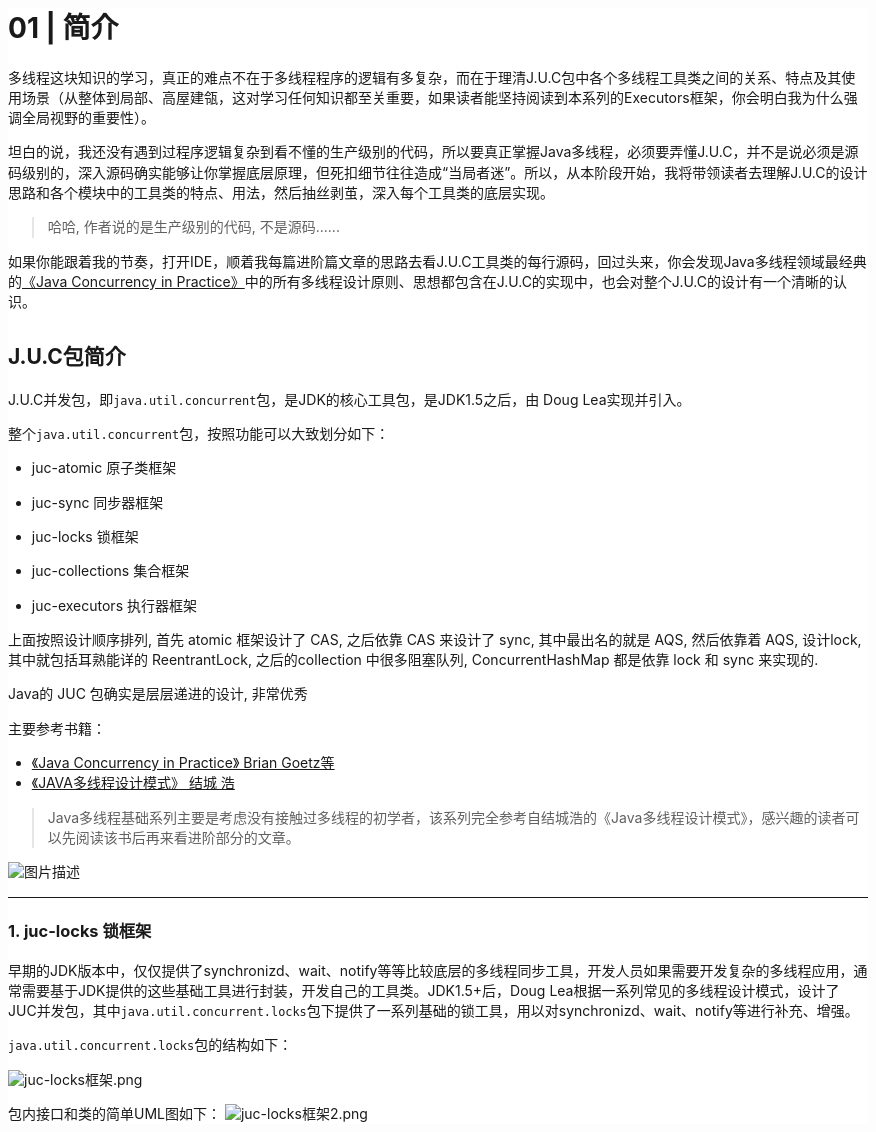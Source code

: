 # 01 | 简介

多线程这块知识的学习，真正的难点不在于多线程程序的逻辑有多复杂，而在于理清J.U.C包中各个多线程工具类之间的关系、特点及其使用场景（从整体到局部、高屋建瓴，这对学习任何知识都至关重要，如果读者能坚持阅读到本系列的Executors框架，你会明白我为什么强调全局视野的重要性）。

坦白的说，我还没有遇到过程序逻辑复杂到看不懂的生产级别的代码，所以要真正掌握Java多线程，必须要弄懂J.U.C，并不是说必须是源码级别的，深入源码确实能够让你掌握底层原理，但死扣细节往往造成“当局者迷”。所以，从本阶段开始，我将带领读者去理解J.U.C的设计思路和各个模块中的工具类的特点、用法，然后抽丝剥茧，深入每个工具类的底层实现。

> 哈哈, 作者说的是生产级别的代码, 不是源码......

如果你能跟着我的节奏，打开IDE，顺着我每篇进阶篇文章的思路去看J.U.C工具类的每行源码，回过头来，你会发现Java多线程领域最经典的[《Java Concurrency in Practice》](https://book.douban.com/subject/1888733/)中的所有多线程设计原则、思想都包含在J.U.C的实现中，也会对整个J.U.C的设计有一个清晰的认识。

## J.U.C包简介

J.U.C并发包，即`java.util.concurrent`包，是JDK的核心工具包，是JDK1.5之后，由 Doug Lea实现并引入。

整个`java.util.concurrent`包，按照功能可以大致划分如下：

- juc-atomic 原子类框架
- juc-sync 同步器框架

- juc-locks 锁框架

- juc-collections 集合框架
- juc-executors 执行器框架

上面按照设计顺序排列, 首先 atomic 框架设计了 CAS, 之后依靠 CAS 来设计了 sync, 其中最出名的就是 AQS, 然后依靠着 AQS, 设计lock, 其中就包括耳熟能详的 ReentrantLock, 之后的collection 中很多阻塞队列, ConcurrentHashMap 都是依靠 lock 和 sync 来实现的.

Java的 JUC 包确实是层层递进的设计, 非常优秀

主要参考书籍：

- [《Java Concurrency in Practice》 Brian Goetz等](https://book.douban.com/subject/1888733/)
- [《JAVA多线程设计模式》 结城 浩](https://book.douban.com/subject/27116724/)

> Java多线程基础系列主要是考虑没有接触过多线程的初学者，该系列完全参考自结城浩的《Java多线程设计模式》，感兴趣的读者可以先阅读该书后再来看进阶部分的文章。

![图片描述](https://segmentfault.com/img/bVbmu3C)

------

### 1. juc-locks 锁框架

早期的JDK版本中，仅仅提供了synchronizd、wait、notify等等比较底层的多线程同步工具，开发人员如果需要开发复杂的多线程应用，通常需要基于JDK提供的这些基础工具进行封装，开发自己的工具类。JDK1.5+后，Doug Lea根据一系列常见的多线程设计模式，设计了JUC并发包，其中`java.util.concurrent.locks`包下提供了一系列基础的锁工具，用以对synchronizd、wait、notify等进行补充、增强。

`java.util.concurrent.locks`包的结构如下：

![juc-locks框架.png](https://segmentfault.com/img/remote/1460000015559079)

包内接口和类的简单UML图如下：
![juc-locks框架2.png](https://segmentfault.com/img/remote/1460000015559094)
